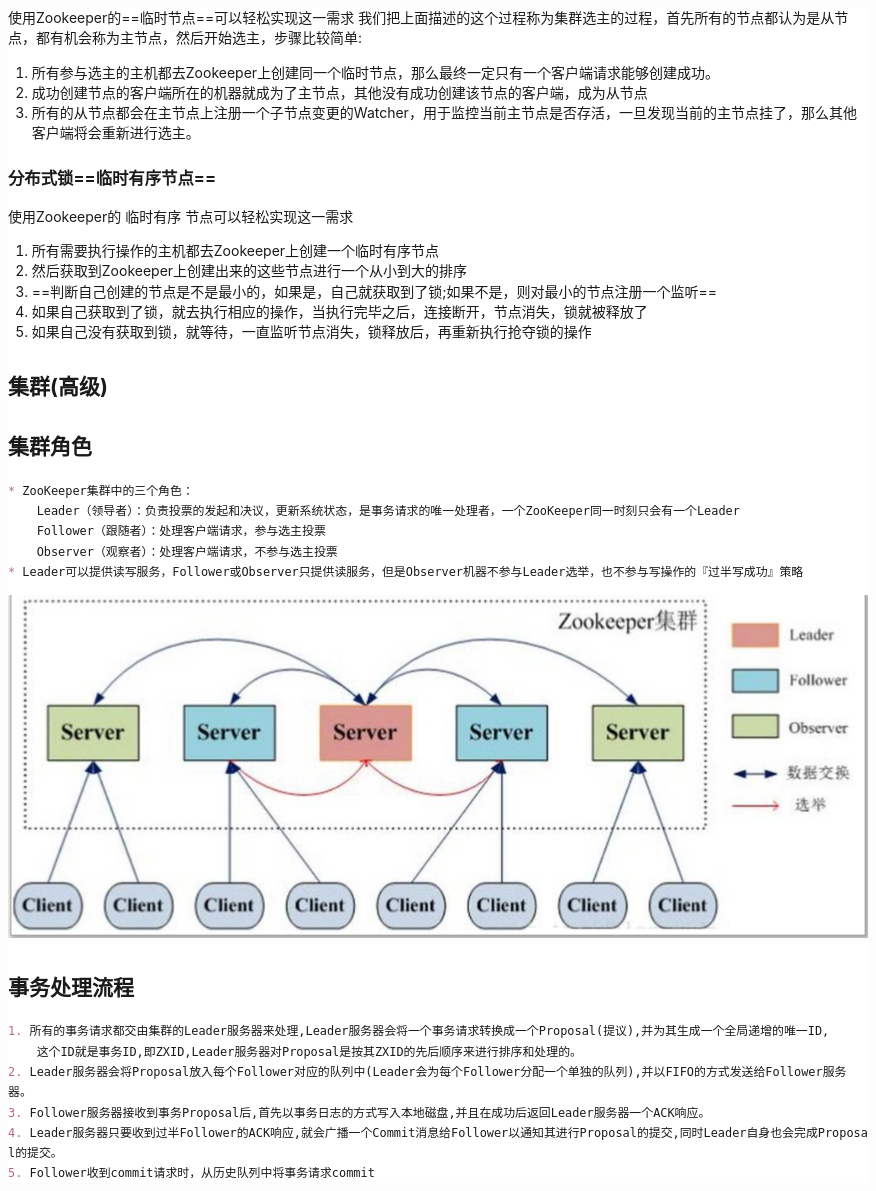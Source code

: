 使用Zookeeper的==临时节点==可以轻松实现这一需求
我们把上面描述的这个过程称为集群选主的过程，首先所有的节点都认为是从节点，都有机会称为主节点，然后开始选主，步骤比较简单:

1. 所有参与选主的主机都去Zookeeper上创建同一个临时节点，那么最终一定只有一个客户端请求能够创建成功。
2. 成功创建节点的客户端所在的机器就成为了主节点，其他没有成功创建该节点的客户端，成为从节点
3. 所有的从节点都会在主节点上注册一个子节点变更的Watcher，用于监控当前主节点是否存活，一旦发现当前的主节点挂了，那么其他客户端将会重新进行选主。

### 分布式锁==临时有序节点==
使用Zookeeper的   临时有序   节点可以轻松实现这一需求
1. 所有需要执行操作的主机都去Zookeeper上创建一个临时有序节点
2. 然后获取到Zookeeper上创建出来的这些节点进行一个从小到大的排序
3. ==判断自己创建的节点是不是最小的，如果是，自己就获取到了锁;如果不是，则对最小的节点注册一个监听==
4. 如果自己获取到了锁，就去执行相应的操作，当执行完毕之后，连接断开，节点消失，锁就被释放了
5. 如果自己没有获取到锁，就等待，一直监听节点消失，锁释放后，再重新执行抢夺锁的操作

## 集群(高级)

## 集群角色

~~~markdown
* ZooKeeper集群中的三个角色：
	Leader（领导者）：负责投票的发起和决议，更新系统状态，是事务请求的唯一处理者，一个ZooKeeper同一时刻只会有一个Leader
	Follower（跟随者）：处理客户端请求，参与选主投票
	Observer（观察者）：处理客户端请求，不参与选主投票
* Leader可以提供读写服务，Follower或Observer只提供读服务，但是Observer机器不参与Leader选举，也不参与写操作的『过半写成功』策略
~~~

![image-20210305145414058](assets/image-20210305145414058.png)

## 事务处理流程

~~~markdown
1. 所有的事务请求都交由集群的Leader服务器来处理,Leader服务器会将一个事务请求转换成一个Proposal(提议),并为其生成一个全局递增的唯一ID,
    这个ID就是事务ID,即ZXID,Leader服务器对Proposal是按其ZXID的先后顺序来进行排序和处理的。
2. Leader服务器会将Proposal放入每个Follower对应的队列中(Leader会为每个Follower分配一个单独的队列),并以FIFO的方式发送给Follower服务器。
3. Follower服务器接收到事务Proposal后,首先以事务日志的方式写入本地磁盘,并且在成功后返回Leader服务器一个ACK响应。
4. Leader服务器只要收到过半Follower的ACK响应,就会广播一个Commit消息给Follower以通知其进行Proposal的提交,同时Leader自身也会完成Proposal的提交。
5. Follower收到commit请求时，从历史队列中将事务请求commit
~~~
